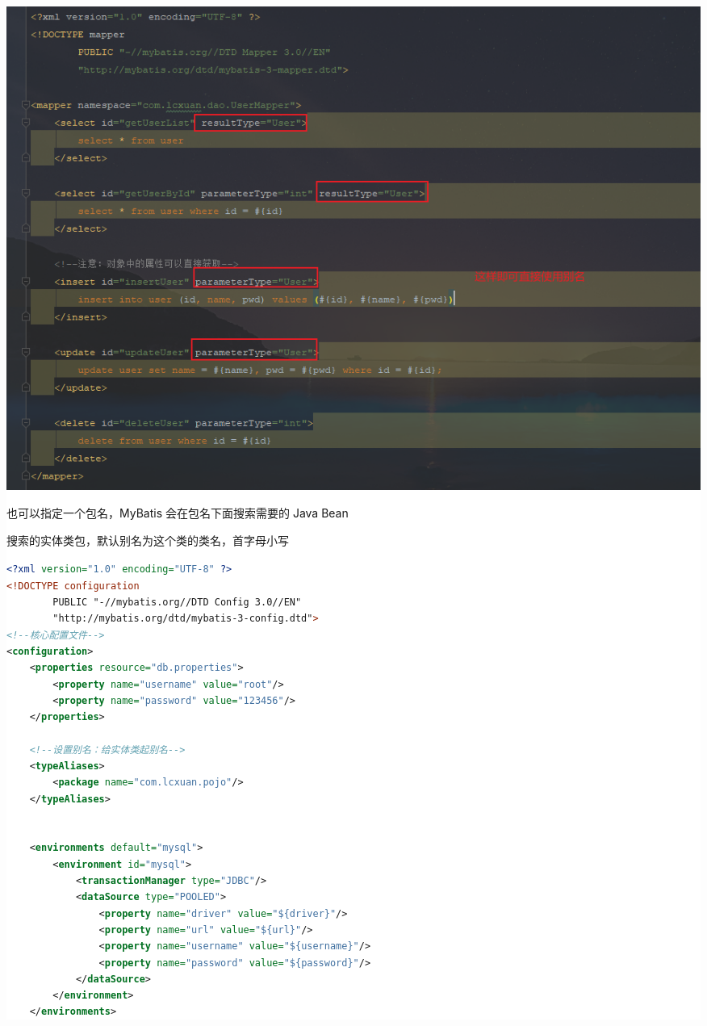 ![image-20220416211227947](MyBatis.assets/image-20220416211227947.png)

也可以指定一个包名，MyBatis 会在包名下面搜索需要的 Java Bean

搜索的实体类包，默认别名为这个类的类名，首字母小写

```xml
<?xml version="1.0" encoding="UTF-8" ?>
<!DOCTYPE configuration
        PUBLIC "-//mybatis.org//DTD Config 3.0//EN"
        "http://mybatis.org/dtd/mybatis-3-config.dtd">
<!--核心配置文件-->
<configuration>
    <properties resource="db.properties">
        <property name="username" value="root"/>
        <property name="password" value="123456"/>
    </properties>

    <!--设置别名：给实体类起别名-->
    <typeAliases>
        <package name="com.lcxuan.pojo"/>
    </typeAliases>


    <environments default="mysql">
        <environment id="mysql">
            <transactionManager type="JDBC"/>
            <dataSource type="POOLED">
                <property name="driver" value="${driver}"/>
                <property name="url" value="${url}"/>
                <property name="username" value="${username}"/>
                <property name="password" value="${password}"/>
            </dataSource>
        </environment>
    </environments>
```